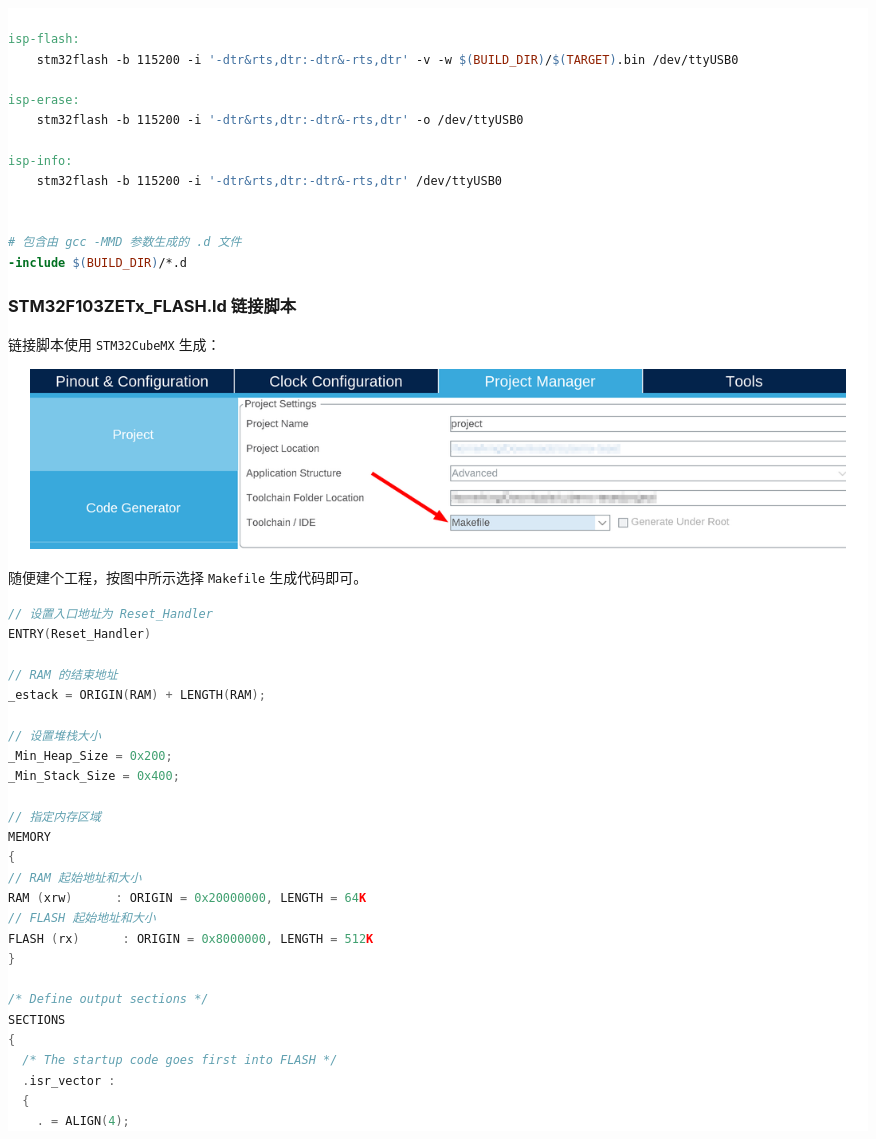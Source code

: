 ```makefile

isp-flash:
	stm32flash -b 115200 -i '-dtr&rts,dtr:-dtr&-rts,dtr' -v -w $(BUILD_DIR)/$(TARGET).bin /dev/ttyUSB0

isp-erase:
	stm32flash -b 115200 -i '-dtr&rts,dtr:-dtr&-rts,dtr' -o /dev/ttyUSB0

isp-info:
	stm32flash -b 115200 -i '-dtr&rts,dtr:-dtr&-rts,dtr' /dev/ttyUSB0


# 包含由 gcc -MMD 参数生成的 .d 文件
-include $(BUILD_DIR)/*.d
```



### STM32F103ZETx_FLASH.ld 链接脚本

链接脚本使用 `STM32CubeMX` 生成：

<div align="center">
    <img src="1.png" style="max-height:180px"></img>
</div>

随便建个工程，按图中所示选择 `Makefile` 生成代码即可。

```c
// 设置入口地址为 Reset_Handler
ENTRY(Reset_Handler)

// RAM 的结束地址
_estack = ORIGIN(RAM) + LENGTH(RAM);

// 设置堆栈大小
_Min_Heap_Size = 0x200;
_Min_Stack_Size = 0x400;

// 指定内存区域
MEMORY
{
// RAM 起始地址和大小
RAM (xrw)      : ORIGIN = 0x20000000, LENGTH = 64K
// FLASH 起始地址和大小
FLASH (rx)      : ORIGIN = 0x8000000, LENGTH = 512K
}

/* Define output sections */
SECTIONS
{
  /* The startup code goes first into FLASH */
  .isr_vector :
  {
    . = ALIGN(4);
```